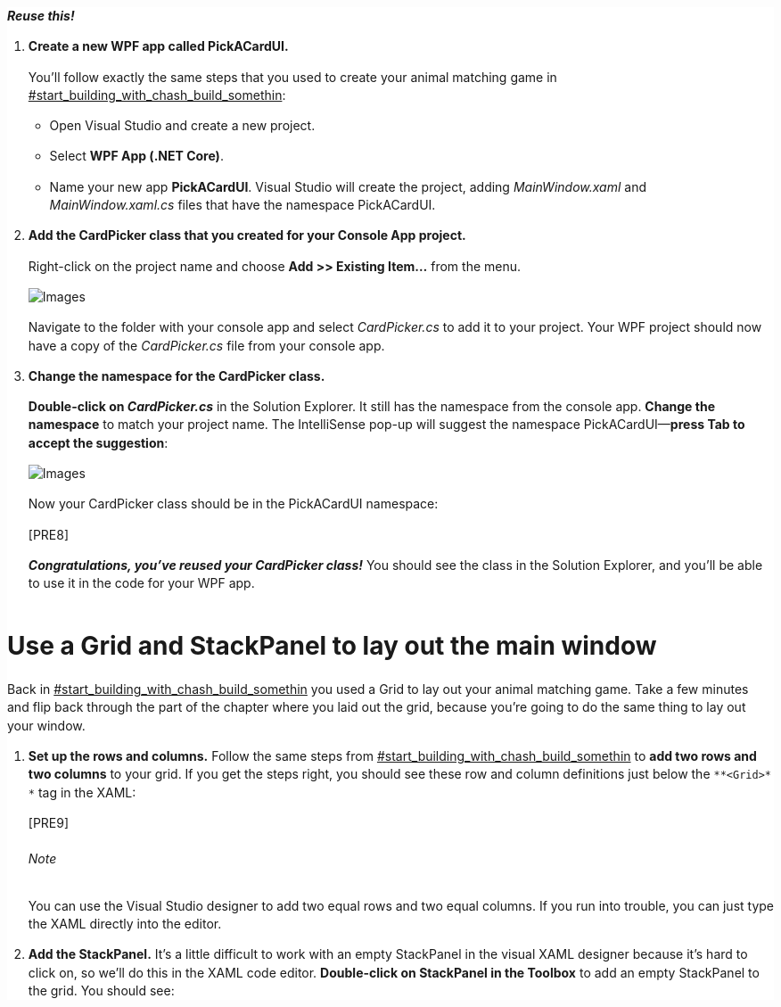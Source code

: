 ***Reuse this!***

1.  **Create a new WPF app called PickACardUI.**

    You’ll follow exactly the same steps that you used to create your animal matching game in [#start_building_with_chash_build_somethin](ch01.html#start_building_with_chash_build_somethin):

    *   Open Visual Studio and create a new project.

    *   Select **WPF App (.NET Core)**.

    *   Name your new app **PickACardUI**. Visual Studio will create the project, adding *MainWindow.xaml* and *MainWindow.xaml.cs* files that have the namespace PickACardUI.

2.  **Add the CardPicker class that you created for your Console App project.**

    Right-click on the project name and choose **Add >> Existing Item…** from the menu.

    ![Images](assets/120fig02.png)

    Navigate to the folder with your console app and select *CardPicker.cs* to add it to your project. Your WPF project should now have a copy of the *CardPicker.cs* file from your console app.

3.  **Change the namespace for the CardPicker class.**

    **Double-click on *CardPicker.cs*** in the Solution Explorer. It still has the namespace from the console app. **Change the namespace** to match your project name. The IntelliSense pop-up will suggest the namespace PickACardUI—**press Tab to accept the suggestion**:

    ![Images](assets/120fig03.png)

    Now your CardPicker class should be in the PickACardUI namespace:

    [PRE8]

    ***Congratulations, you’ve reused your CardPicker class!*** You should see the class in the Solution Explorer, and you’ll be able to use it in the code for your WPF app.

# Use a Grid and StackPanel to lay out the main window

Back in [#start_building_with_chash_build_somethin](ch01.html#start_building_with_chash_build_somethin) you used a Grid to lay out your animal matching game. Take a few minutes and flip back through the part of the chapter where you laid out the grid, because you’re going to do the same thing to lay out your window.

1.  **Set up the rows and columns.** Follow the same steps from [#start_building_with_chash_build_somethin](ch01.html#start_building_with_chash_build_somethin) to **add two rows and two columns** to your grid. If you get the steps right, you should see these row and column definitions just below the `**<Grid>**` tag in the XAML:

    [PRE9]

    ###### Note

    You can use the Visual Studio designer to add two equal rows and two equal columns. If you run into trouble, you can just type the XAML directly into the editor.

2.  **Add the StackPanel.** It’s a little difficult to work with an empty StackPanel in the visual XAML designer because it’s hard to click on, so we’ll do this in the XAML code editor. **Double-click on StackPanel in the Toolbox** to add an empty StackPanel to the grid. You should see:
